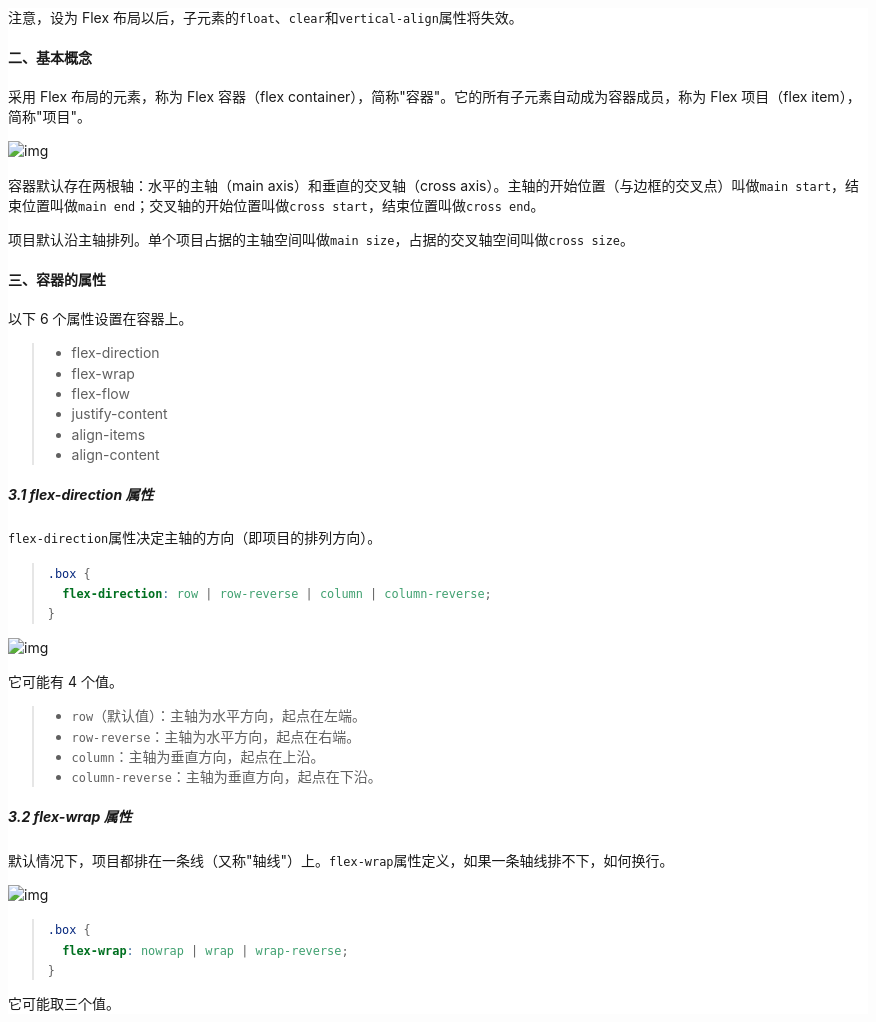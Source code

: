 注意，设为 Flex 布局以后，子元素的`float`、`clear`和`vertical-align`属性将失效。

#### 二、基本概念

采用 Flex 布局的元素，称为 Flex 容器（flex container），简称"容器"。它的所有子元素自动成为容器成员，称为 Flex 项目（flex item），简称"项目"。

![img](https://www.ruanyifeng.com/blogimg/asset/2015/bg2015071004.png)

容器默认存在两根轴：水平的主轴（main axis）和垂直的交叉轴（cross axis）。主轴的开始位置（与边框的交叉点）叫做`main start`，结束位置叫做`main end`；交叉轴的开始位置叫做`cross start`，结束位置叫做`cross end`。

项目默认沿主轴排列。单个项目占据的主轴空间叫做`main size`，占据的交叉轴空间叫做`cross size`。

#### 三、容器的属性

以下 6 个属性设置在容器上。

> - flex-direction
> - flex-wrap
> - flex-flow
> - justify-content
> - align-items
> - align-content

##### 3.1 flex-direction 属性

`flex-direction`属性决定主轴的方向（即项目的排列方向）。

> ```css
> .box {
>   flex-direction: row | row-reverse | column | column-reverse;
> }
> ```

![img](https://www.ruanyifeng.com/blogimg/asset/2015/bg2015071005.png)

它可能有 4 个值。

> - `row`（默认值）：主轴为水平方向，起点在左端。
> - `row-reverse`：主轴为水平方向，起点在右端。
> - `column`：主轴为垂直方向，起点在上沿。
> - `column-reverse`：主轴为垂直方向，起点在下沿。

##### 3.2 flex-wrap 属性

默认情况下，项目都排在一条线（又称"轴线"）上。`flex-wrap`属性定义，如果一条轴线排不下，如何换行。

![img](https://www.ruanyifeng.com/blogimg/asset/2015/bg2015071006.png)

> ```css
> .box {
>   flex-wrap: nowrap | wrap | wrap-reverse;
> }
> ```

它可能取三个值。

